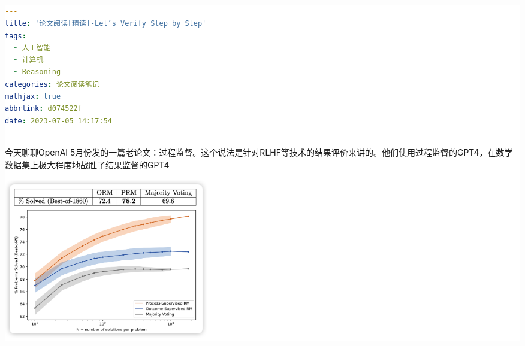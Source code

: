 ```yaml
---
title: '论文阅读[精读]-Let’s Verify Step by Step'
tags:
  - 人工智能
  - 计算机
  - Reasoning
categories: 论文阅读笔记
mathjax: true
abbrlink: d074522f
date: 2023-07-05 14:17:54
---
```


今天聊聊OpenAI 5月份发的一篇老论文：过程监督。这个说法是针对RLHF等技术的结果评价来讲的。他们使用过程监督的GPT4，在数学数据集上极大程度地战胜了结果监督的GPT4

<img src="../../files/images/verify/result.png" style="zoom:33%;" >
